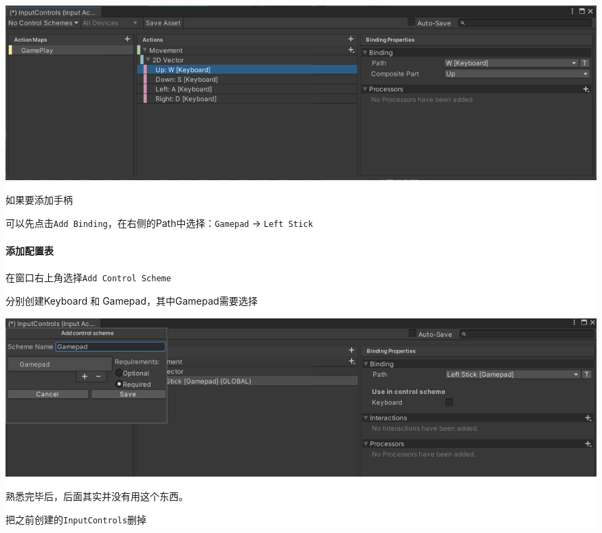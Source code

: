 ![image-20230329190743567](./images/image-20230329190743567.png)

如果要添加手柄

可以先点击`Add Binding`，在右侧的Path中选择：`Gamepad` -> `Left Stick`

#### 添加配置表

在窗口右上角选择`Add Control Scheme`

分别创建Keyboard 和 Gamepad，其中Gamepad需要选择

![image-20230329191256706](./images/image-20230329191256706.png)

熟悉完毕后，后面其实并没有用这个东西。

把之前创建的`InputControls`删掉
